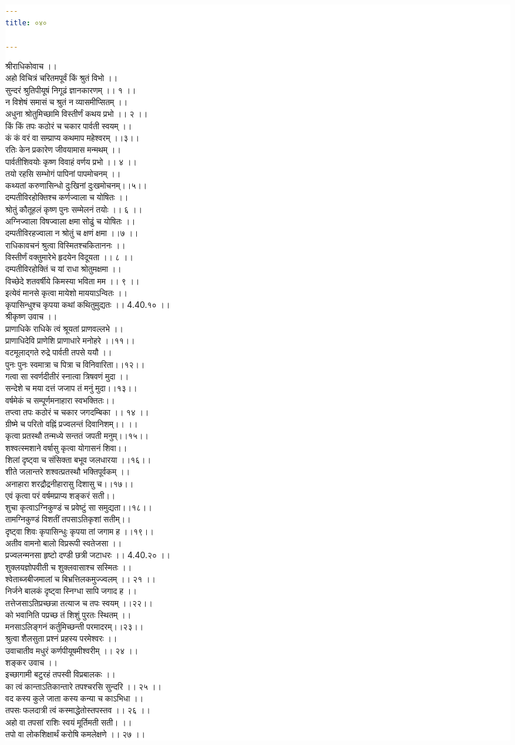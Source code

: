 ```yaml
---
title: ०४०

---
```

श्रीराधिकोवाच ।।  
अहो विचित्रं चरितमपूर्वं किं श्रुतं विभो ।।  
सुन्दरं श्रुतिपीयूषं निगूढं ज्ञानकारणम् ।। १ ।।  
न विशेषं समासं च श्रुतं न व्यासमीप्सितम् ।।  
अधुना श्रोतुमिच्छामि विस्तीर्णं कथय प्रभो ।। २ ।।  
किं किं तपः कठोरं च चकार पार्वती स्वयम् ।।  
कं कं वरं वा सम्प्राप्य कथमाप महेश्वरम् ।।३।।  
रतिः केन प्रकारेण जीवयामास मन्मथम् ।।  
पार्वतीशिवयोः कृष्ण विवाहं वर्णय प्रभो ।। ४ ।।  
तयो रहसि सम्भोगं पापिनां पापमोचनम् ।।  
कथ्यतां करुणासिन्धो दुःखिनां दुःखमोचनम्।।५।।  
दम्पतीविरहोक्तिश्च कर्णज्वाला च योषितः ।।  
श्रोतुं कौतूहलं कृष्ण पुनः सम्मेलनं तयोः ।। ६ ।।  
अग्निज्वाला विषज्वाला क्षमा सोढुं च योषितः ।।  
दम्पतीविरहज्वाला न श्रोतुं च क्षणं क्षमा ।।७ ।।  
राधिकावचनं श्रुत्वा विस्मितश्चकिताननः ।।  
विस्तीर्णं वक्तुमारेभे हृदयेन विदूयता ।। ८ ।।  
दम्पतीविरहोक्तिं च यां राधा श्रोतुमक्षमा ।।  
विच्छेदे शतवर्षीये किमस्या भविता मम ।। ९ ।।  
इत्येवं मानसे कृत्वा मायेशो माययाऽन्वितः ।।  
कृपासिन्धुश्च कृपया कथां कथितुमुद्यतः ।। 4.40.१० ।।  
श्रीकृष्ण उवाच ।।  
प्राणाधिके राधिके त्वं श्रूयतां प्राणवल्लभे ।।  
प्राणाधिदेवि प्राणेशि प्राणाधारे मनोहरे ।।११।।  
वटमूलाद्गते रुद्रे पार्वती तपसे ययौ ।।  
पुनः पुनः स्वमात्रा च पित्रा च विनिवारिता।।१२।।  
गत्वा सा स्वर्णदीतीरं स्नात्वा त्रिषवणं मुदा ।।  
सन्देशे च मया दत्तं जजाप तं मनुं मुदा।।१३।।  
वर्षमेकं च सम्पूर्णमनाहारा स्वभक्तितः।।  
तप्त्वा तपः कठोरं च चकार जगदम्बिका ।। १४ ।।  
ग्रीष्मे च परितो वह्निं प्रज्वलन्तं दिवानिशम्।। ।।  
कृत्वा प्रतस्थौ तन्मध्ये सन्ततं जपती मनुम्।।१५।।  
शश्वत्स्मशाने वर्षासु कृत्वा योगासनं शिवा।।  
शिलां दृष्ट्वा च संसिक्ता बभूव जलधारया ।।१६।।  
शीते जलान्तरे शश्वत्प्रतस्थौ भक्तिपूर्वकम् ।।  
अनाहारा शरद्रौद्रनीहारासु दिशासु च।।१७।।  
एवं कृत्वा परं वर्षमप्राप्य शङ्करं सती।।  
शुचा कृत्वाऽग्निकुण्डं च प्रवेष्टुं सा समुद्यता।।१८।।  
तामग्निकुण्डं विशतीं तपसाऽतिकृशां सतीम्।।  
दृष्ट्वा शिवः कृपासिन्धुः कृपया तां जगाम ह ।।१९।।  
अतीव वामनो बालो विप्ररूपी स्वतेजसा ।।  
प्रज्वलन्मनसा हृष्टो दण्डी छत्री जटाधरः ।। 4.40.२० ।।  
शुक्लयज्ञोपवीती च शुक्लवासाश्च सस्मितः ।।  
श्वेताब्जबीजमालां च बिभ्रत्तिलकमुज्ज्वलम् ।। २१ ।।  
निर्जने बालकं दृष्ट्वा स्निग्धा सापि जगाद ह ।।  
तत्तेजसाऽतिप्रच्छन्ना तत्याज च तपः स्वयम् ।।२२।।  
को भवानिति पप्रच्छ तं शिशुं पुरतः स्थितम् ।।  
मनसाऽलिङ्गनं कर्तुमिच्छन्ती परमादरम्।।२३।।  
श्रुत्वा शैलसुता प्रश्नं प्रहस्य परमेश्वरः ।।  
उवाचातीव मधुरं कर्णपीयूषमीश्वरीम् ।। २४ ।।  
शङ्कर उवाच ।।  
इच्छागामी बटुरहं तपस्वी विप्रबालकः ।।  
का त्वं कान्ताऽतिकान्तारे तपश्चरसि सुन्दरि ।। २५ ।।  
वद कस्य कुले जाता कस्य कन्या च काऽभिधा ।।  
तपसः फलदात्री त्वं कस्माद्धेतोस्तपस्तव ।। २६ ।।  
अहो वा तपसां राशिः स्वयं मूर्तिमती सती। ।।  
तपो वा लोकशिक्षार्थं करोषि कमलेक्षणे ।। २७ ।।  